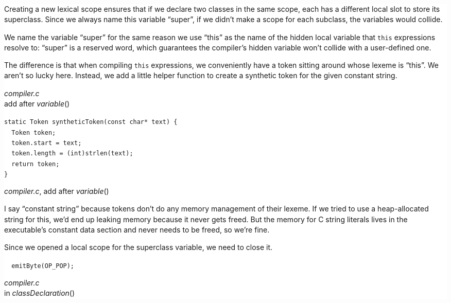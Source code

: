 </div>

Creating a new lexical scope ensures that if we declare two classes in
the same scope, each has a different local slot to store its superclass.
Since we always name this variable “super”, if we didn’t make a scope
for each subclass, the variables would collide.

We name the variable “super” for the same reason we use “this” as the
name of the hidden local variable that `this` expressions resolve to:
“super” is a reserved word, which guarantees the compiler’s hidden
variable won’t collide with a user-defined one.

The difference is that when compiling `this` expressions, we
conveniently have a token sitting around whose lexeme is “this”. We
aren’t so lucky here. Instead, we add a little helper function to create
a synthetic token for the given <span id="constant">constant</span>
string.

<div class="codehilite">

<div class="source-file">

*compiler.c*  
add after *variable*()

</div>

    static Token syntheticToken(const char* text) {
      Token token;
      token.start = text;
      token.length = (int)strlen(text);
      return token;
    }

</div>

<div class="source-file-narrow">

*compiler.c*, add after *variable*()

</div>

I say “constant string” because tokens don’t do any memory management of
their lexeme. If we tried to use a heap-allocated string for this, we’d
end up leaking memory because it never gets freed. But the memory for C
string literals lives in the executable’s constant data section and
never needs to be freed, so we’re fine.

Since we opened a local scope for the superclass variable, we need to
close it.

<div class="codehilite">

``` insert-before
  emitByte(OP_POP);
```

<div class="source-file">

*compiler.c*  
in *classDeclaration*()
